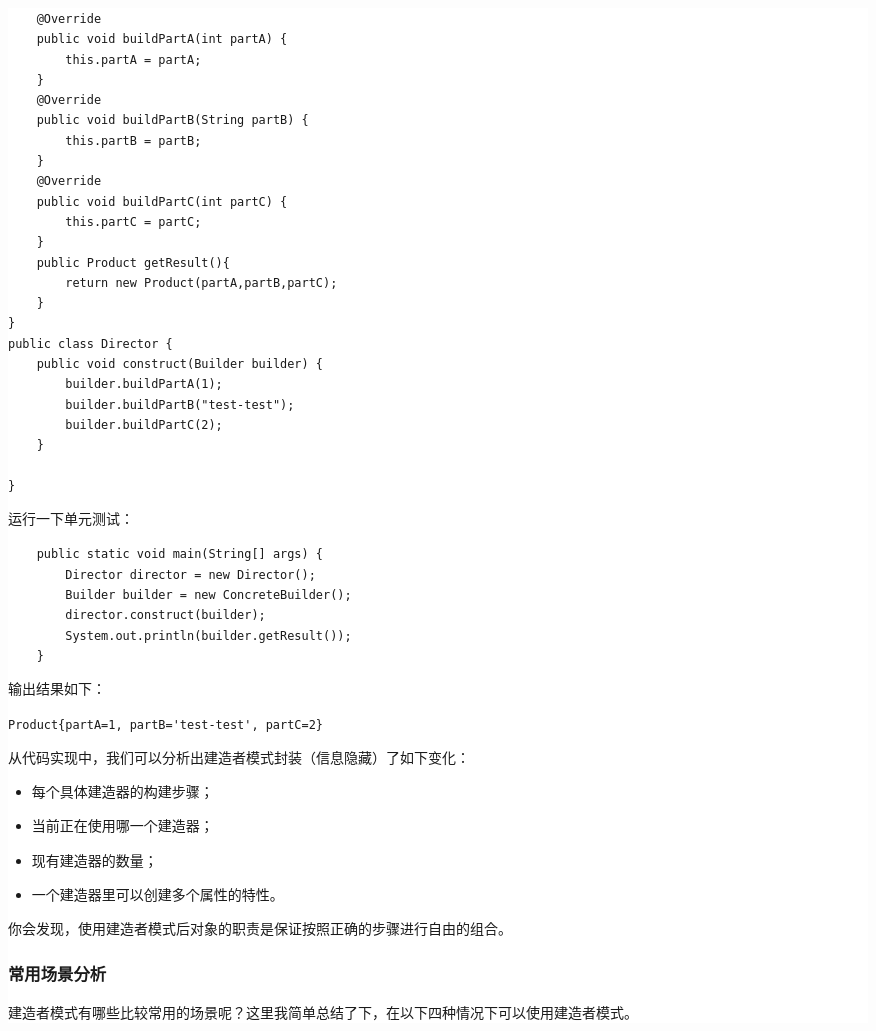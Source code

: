         @Override
        public void buildPartA(int partA) {
            this.partA = partA;
        }
        @Override
        public void buildPartB(String partB) {
            this.partB = partB;
        }
        @Override
        public void buildPartC(int partC) {
            this.partC = partC;
        }
        public Product getResult(){
            return new Product(partA,partB,partC);
        }
    }
    public class Director {
        public void construct(Builder builder) {
            builder.buildPartA(1);
            builder.buildPartB("test-test");
            builder.buildPartC(2);
        }
        
    }
    

运行一下单元测试：

        public static void main(String[] args) {
            Director director = new Director();
            Builder builder = new ConcreteBuilder();
            director.construct(builder);
            System.out.println(builder.getResult());
        }
    

输出结果如下：

    Product{partA=1, partB='test-test', partC=2}
    

从代码实现中，我们可以分析出建造者模式封装（信息隐藏）了如下变化：

*   每个具体建造器的构建步骤；
    
*   当前正在使用哪一个建造器；
    
*   现有建造器的数量；
    
*   一个建造器里可以创建多个属性的特性。
    

你会发现，使用建造者模式后对象的职责是保证按照正确的步骤进行自由的组合。

### 常用场景分析

建造者模式有哪些比较常用的场景呢？这里我简单总结了下，在以下四种情况下可以使用建造者模式。
